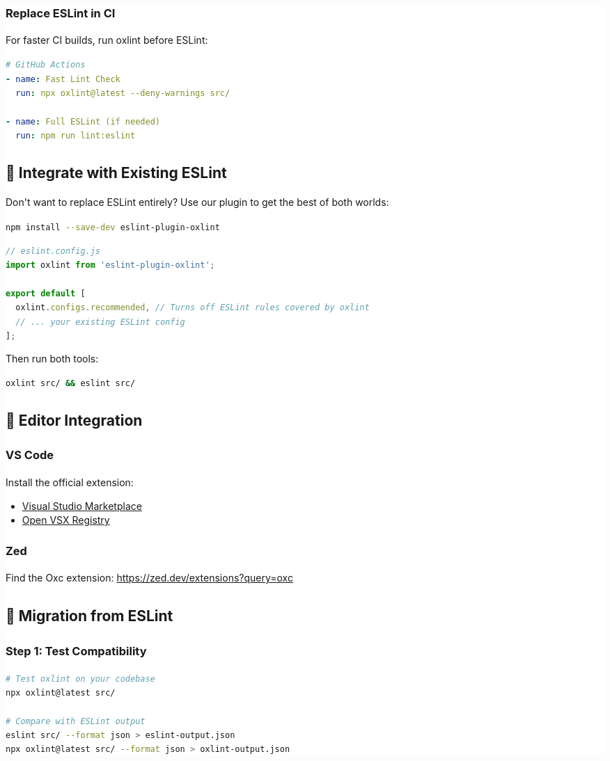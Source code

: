 ### Replace ESLint in CI

For faster CI builds, run oxlint before ESLint:

```yaml
# GitHub Actions
- name: Fast Lint Check
  run: npx oxlint@latest --deny-warnings src/
  
- name: Full ESLint (if needed)
  run: npm run lint:eslint
```

## 🔧 Integrate with Existing ESLint

Don't want to replace ESLint entirely? Use our plugin to get the best of both worlds:

```bash
npm install --save-dev eslint-plugin-oxlint
```

```js
// eslint.config.js
import oxlint from 'eslint-plugin-oxlint';

export default [
  oxlint.configs.recommended, // Turns off ESLint rules covered by oxlint
  // ... your existing ESLint config
];
```

Then run both tools:
```bash
oxlint src/ && eslint src/
```

## 🎯 Editor Integration

### VS Code

Install the official extension:
- [Visual Studio Marketplace](https://marketplace.visualstudio.com/items?itemName=oxc.oxc-vscode)
- [Open VSX Registry](https://open-vsx.org/extension/oxc/oxc-vscode)

### Zed

Find the Oxc extension: https://zed.dev/extensions?query=oxc

## 🔄 Migration from ESLint

### Step 1: Test Compatibility

```bash
# Test oxlint on your codebase
npx oxlint@latest src/

# Compare with ESLint output
eslint src/ --format json > eslint-output.json
npx oxlint@latest src/ --format json > oxlint-output.json
```
